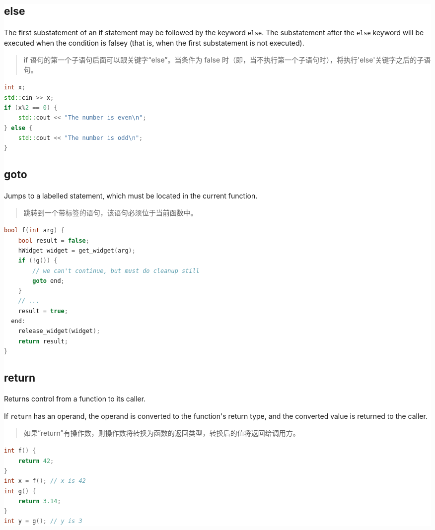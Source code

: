 ## else

The first substatement of an if statement may be followed by the keyword `else`. The substatement after the `else` keyword will be executed when the condition is falsey (that is, when the first substatement is not executed).

> if 语句的第一个子语句后面可以跟关键字“else”。当条件为 false 时（即，当不执行第一个子语句时），将执行'else'关键字之后的子语句。

```cpp
int x;
std::cin >> x;
if (x%2 == 0) {
    std::cout << "The number is even\n";
} else {
    std::cout << "The number is odd\n";
}

```

## goto

Jumps to a labelled statement, which must be located in the current function.

> 跳转到一个带标签的语句，该语句必须位于当前函数中。

```cpp
bool f(int arg) {
    bool result = false;
    hWidget widget = get_widget(arg);
    if (!g()) {
        // we can't continue, but must do cleanup still
        goto end;
    }
    // ...
    result = true;
  end:
    release_widget(widget);
    return result;
}

```

## return

Returns control from a function to its caller.

If `return` has an operand, the operand is converted to the function's return type, and the converted value is returned to the caller.

> 如果“return”有操作数，则操作数将转换为函数的返回类型，转换后的值将返回给调用方。

```cpp
int f() {
    return 42;
}
int x = f(); // x is 42
int g() {
    return 3.14;
}
int y = g(); // y is 3

```
